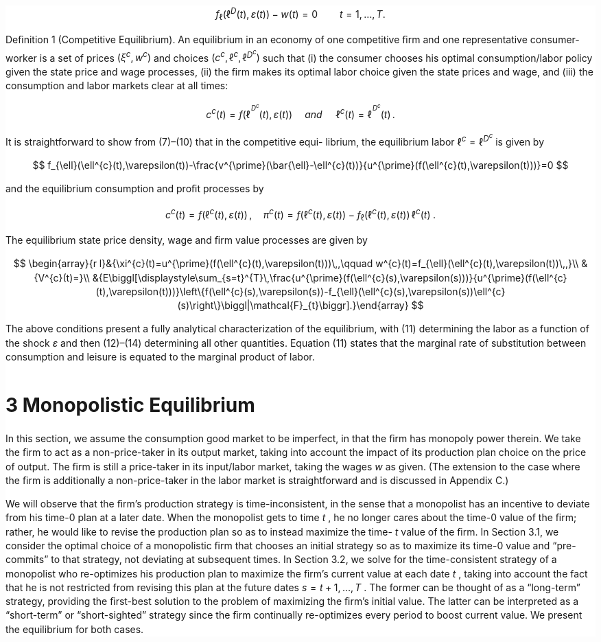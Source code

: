 $$
f_{\ell}(\ell^{D}(t),\,\varepsilon(t))-w(t)=0\qquad t=1,\ldots,T.
$$  

Deﬁnition 1 (Competitive Equilibrium).  An equilibrium in an economy of one competitive ﬁrm and one representative consumer-worker is a set of prices   $(\xi^{c},\,w^{c})$   and choices   $(c^{c},\,\ell^{c},\,\ell^{D^{c}})$   such that (i) the consumer chooses his optimal consumption/labor policy given the state price and wage processes, (ii) the ﬁrm makes its optimal labor choice given the state prices and wage, and (iii) the consumption and labor markets clear at all times:  

$$
c^{c}(t)=f{\big(}\ell^{\!^{D^{c}}}(t),\varepsilon(t){\big)}\ \ \ \ \,a n d\ \ \ \ \ \ell^{c}(t)=\ell^{\!^{D^{c}}}(t)\,.
$$  

It is straightforward to show from (7)–(10) that in the competitive equi-   librium, the equilibrium labor    $\ell^{c}=\ell^{D^{c}}$  is given by  

$$
f_{\ell}(\ell^{c}(t),\varepsilon(t))-\frac{v^{\prime}(\bar{\ell}-\ell^{c}(t))}{u^{\prime}(f(\ell^{c}(t),\varepsilon(t)))}=0
$$  

and the equilibrium consumption and proﬁt processes by  

$$
c^{c}(t)=f(\ell^{c}(t),\varepsilon(t))\,,\quad\pi^{c}(t)=f(\ell^{c}(t),\varepsilon(t))-f_{\ell}(\ell^{c}(t),\varepsilon(t))\,\ell^{c}(t)\;.
$$  

The equilibrium state price density, wage and ﬁrm value processes are given by  

$$
\begin{array}{r l}&{\xi^{c}(t)=u^{\prime}(f(\ell^{c}(t),\varepsilon(t)))\,,\qquad w^{c}(t)=f_{\ell}(\ell^{c}(t),\varepsilon(t))\,,}\\ &{V^{c}(t)=}\\ &{E\biggl[\displaystyle\sum_{s=t}^{T}\,\frac{u^{\prime}(f(\ell^{c}(s),\varepsilon(s)))}{u^{\prime}(f(\ell^{c}(t),\varepsilon(t)))}\left\{f(\ell^{c}(s),\varepsilon(s))-f_{\ell}(\ell^{c}(s),\varepsilon(s))\ell^{c}(s)\right\}\biggl|\mathcal{F}_{t}\biggr].}\end{array}
$$  

The above conditions present a fully analytical characterization of the equilibrium, with (11) determining the labor as a function of the shock    $\varepsilon$   and then (12)–(14) determining all other quantities. Equation (11) states that the marginal rate of substitution between consumption and leisure is equated to the marginal product of labor.  
# 3 Monopolistic Equilibrium  

In this section, we assume the consumption good market to be imperfect, in that the ﬁrm has monopoly power therein. We take the ﬁrm to act as a non-price-taker in its output market, taking into account the impact of its production plan choice on the price of output. The ﬁrm is still a price-taker in its input/labor market, taking the wages    $w$   as given. (The extension to the case where the ﬁrm is additionally a non-price-taker in the labor market is straightforward and is discussed in Appendix C.)  

We will observe that the ﬁrm’s production strategy is time-inconsistent, in the sense that a monopolist has an incentive to deviate from his time-0 plan at a later date. When the monopolist gets to time    $t$  , he no longer cares about the time-0 value of the ﬁrm; rather, he would like to revise the production plan so as to instead maximize the time-  $t$   value of the ﬁrm. In Section 3.1, we consider the optimal choice of a monopolistic ﬁrm that chooses an initial strategy so as to maximize its time-0 value and “pre-commits” to that strategy, not deviating at subsequent times. In Section 3.2, we solve for the time-consistent strategy of a monopolist who re-optimizes his production plan to maximize the ﬁrm’s current value at each date    $t$  , taking into account the fact that he is not restricted from revising this plan at the future dates    $s=t+1,\dots,T$  . The former can be thought of as a “long-term” strategy, providing the ﬁrst-best solution to the problem of maximizing the ﬁrm’s initial value. The latter can be interpreted as a “short-term” or “short-sighted” strategy since the ﬁrm continually re-optimizes every period to boost current value. We present the equilibrium for both cases.  

